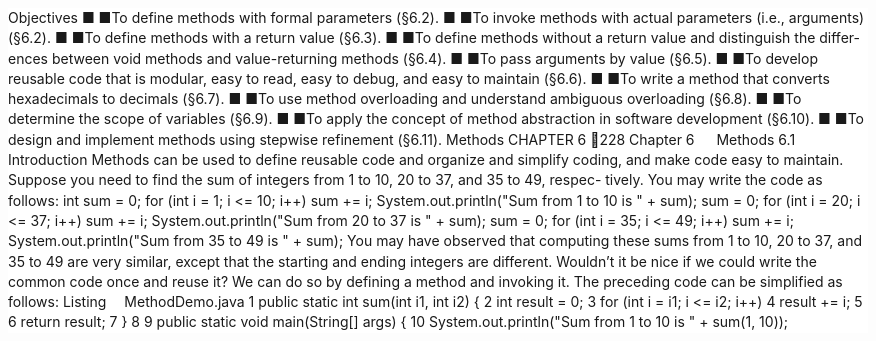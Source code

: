 Objectives
■
■To define methods with formal parameters (§6.2).
■
■To invoke methods with actual parameters (i.e., arguments) (§6.2).
■
■To define methods with a return value (§6.3).
■
■To define methods without a return value and distinguish the differ-
ences between void methods and value-returning methods (§6.4).
■
■To pass arguments by value (§6.5).
■
■To develop reusable code that is modular, easy to read, easy to debug, 
and easy to maintain (§6.6).
■
■To write a method that converts hexadecimals to decimals (§6.7).
■
■To use method overloading and understand ambiguous overloading 
(§6.8).
■
■To determine the scope of variables (§6.9).
■
■To apply the concept of method abstraction in software development 
(§6.10).
■
■To design and implement methods using stepwise refinement (§6.11).
Methods
CHAPTER
6
228  Chapter 6    Methods
6.1  Introduction
Methods can be used to define reusable code and organize and simplify coding, and 
make code easy to maintain.
 Suppose you need to find the sum of integers from 1 to 10, 20 to 37, and 35 to 49, respec-
tively. You may write the code as follows:
int sum = 0;
for (int i = 1; i <= 10; i++)
  sum += i;
System.out.println("Sum from 1 to 10 is " + sum);
sum = 0;
for (int i = 20; i <= 37; i++)
  sum += i;
System.out.println("Sum from 20 to 37 is " + sum);
sum = 0;
for (int i = 35; i <= 49; i++)
  sum += i;
System.out.println("Sum from 35 to 49 is " + sum);
You may have observed that computing these sums from 1 to 10, 20 to 37, and 35 to 49 are very 
similar, except that the starting and ending integers are different. Wouldn’t it be nice if we could write 
the common code once and reuse it? We can do so by defining a method and invoking it.
The preceding code can be simplified as follows:
Listing   MethodDemo.java
 1  public static int sum(int i1, int i2) {
 2    int result = 0;
 3    for (int i = i1; i <= i2; i++)
 4      result += i;
 5
 6    return result;
 7  }
 8
 9  public static void main(String[] args) {
10    System.out.println("Sum from 1 to 10 is " + sum(1, 10));